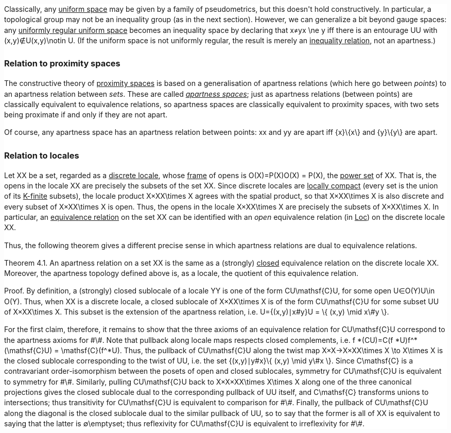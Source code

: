 Classically, any [uniform space][117] may be given by a family of pseudometrics, but this doesn't hold constructively. In particular, a topological group may not be an inequality group (as in the next section). However, we can generalize a bit beyond gauge spaces: any [uniformly regular uniform space][118] becomes an inequality space by declaring that x≠yx \\ne y iff there is an entourage UU with (x,y)∉U(x,y)\\notin U. (If the uniform space is not uniformly regular, the result is merely an [inequality relation][119], not an apartness.)

### Relation to proximity spaces

The constructive theory of [proximity spaces][120] is based on a generalisation of apartness relations (which here go between *points*) to an apartness relation between *sets*. These are called *[apartness spaces][121]*; just as apartness relations (between points) are classically equivalent to equivalence relations, so apartness spaces are classically equivalent to proximity spaces, with two sets being proximate if and only if they are not apart.

Of course, any apartness space has an apartness relation between points: xx and yy are apart iff {x}\\{x\\} and {y}\\{y\\} are apart.

### Relation to locales

Let XX be a set, regarded as a [discrete locale][122], whose [frame][123] of opens is O(X)\=P(X)O(X) = P(X), the [power set][124] of XX. That is, the opens in the locale XX are precisely the subsets of the set XX. Since discrete locales are [locally compact][125] (every set is the union of its [K-finite][126] subsets), the locale product X×XX\\times X agrees with the spatial product, so that X×XX\\times X is also discrete and every subset of X×XX\\times X is open. Thus, the opens in the locale X×XX\\times X are precisely the subsets of X×XX\\times X. In particular, an [equivalence relation][127] on the set XX can be identified with an *open* equivalence relation (in [Loc][128]) on the discrete locale XX.

Thus, the following theorem gives a different precise sense in which apartness relations are dual to equivalence relations.

Theorem 4.1. An apartness relation on a set XX is the same as a (strongly) [closed][129] equivalence relation on the discrete locale XX. Moreover, the apartness topology defined above is, as a locale, the quotient of this equivalence relation.

Proof. By definition, a (strongly) closed sublocale of a locale YY is one of the form CU\\mathsf{C}U, for some open U∈O(Y)U\\in O(Y). Thus, when XX is a discrete locale, a closed sublocale of X×XX\\times X is of the form CU\\mathsf{C}U for some subset UU of X×XX\\times X. This subset is the extension of the apartness relation, i.e. U\={(x,y)∣x#y}U = \\{ (x,y) \\mid x\\#y \\}.

For the first claim, therefore, it remains to show that the three axioms of an equivalence relation for CU\\mathsf{C}U correspond to the apartness axioms for #\\#. Note that pullback along locale maps respects closed complements, i.e. f \*(CU)\=C(f \*U)f^\*(\\mathsf{C}U) = \\mathsf{C}(f^\*U). Thus, the pullback of CU\\mathsf{C}U along the twist map X×X→X×XX\\times X \\to X\\times X is the closed sublocale corresponding to the twist of UU, i.e. the set {(x,y)∣y#x}\\{ (x,y) \\mid y\\#x \\}. Since C\\mathsf{C} is a contravariant order-isomorphism between the posets of open and closed sublocales, symmetry for CU\\mathsf{C}U is equivalent to symmetry for #\\#. Similarly, pulling CU\\mathsf{C}U back to X×X×XX\\times X\\times X along one of the three canonical projections gives the closed sublocale dual to the corresponding pullback of UU itself, and C\\mathsf{C} transforms unions to intersections; thus transitivity for CU\\mathsf{C}U is equivalent to comparison for #\\#. Finally, the pullback of CU\\mathsf{C}U along the diagonal is the closed sublocale dual to the similar pullback of UU, so to say that the former is all of XX is equivalent to saying that the latter is ∅\\emptyset; thus reflexivity for CU\\mathsf{C}U is equivalent to irreflexivity for #\\#.


[1]: https://ncatlab.org/nlab/show/relation
[2]: https://ncatlab.org/nlab/show/internal+relation
[3]: https://ncatlab.org/nlab/show/Rel
[4]: https://ncatlab.org/nlab/show/bicategory+of+relations
[5]: https://ncatlab.org/nlab/show/allegory
[6]: https://ncatlab.org/nlab/show/reflexive+relation
[7]: https://ncatlab.org/nlab/show/irreflexive+relation
[8]: https://ncatlab.org/nlab/show/symmetric+relation
[9]: https://ncatlab.org/nlab/show/antisymmetric+relation
[10]: https://ncatlab.org/nlab/show/asymmetric+relation
[11]: https://ncatlab.org/nlab/show/transitive+relation
[12]: https://ncatlab.org/nlab/show/comparison
[13]: https://ncatlab.org/nlab/show/euclidean+relation
[14]: https://ncatlab.org/nlab/show/total+relation
[15]: https://ncatlab.org/nlab/show/connected+relation
[16]: https://ncatlab.org/nlab/show/extensional+relation
[17]: https://ncatlab.org/nlab/show/well-founded+relation
[18]: https://ncatlab.org/nlab/show/functional+relations
[19]: https://ncatlab.org/nlab/show/entire+relations
[20]: https://ncatlab.org/nlab/show/equivalence+relations
[21]: https://ncatlab.org/nlab/show/congruence
[22]: https://ncatlab.org/nlab/show/apartness+relations
[23]: https://ncatlab.org/nlab/show/simple+graph
[24]: https://ncatlab.org/nlab/show/2-congruence
[25]: https://ncatlab.org/nlab/show/%28n%2Cr%29-congruence
[26]: https://ncatlab.org/nlab/show/binary+relation
[27]: https://ncatlab.org/nlab/show/equivalence+relation
[28]: https://ncatlab.org/nlab/show/inequality+relation
[29]: https://ncatlab.org/nlab/show/constructive+mathematics
[30]: https://ncatlab.org/nlab/show/classical+mathematics
[31]: https://ncatlab.org/nlab/show/negation
[32]: https://ncatlab.org/nlab/show/proximity+space
[33]: https://ncatlab.org/nlab/show/apartness+space
[34]: https://ncatlab.org/nlab/show/set
[35]: https://ncatlab.org/nlab/show/groupoid
[36]: https://ncatlab.org/nlab/show/objects
[37]: https://ncatlab.org/nlab/show/enriched+category
[38]: https://ncatlab.org/nlab/show/cartesian+monoidal+category
[39]: https://ncatlab.org/nlab/show/opposite+category
[40]: https://ncatlab.org/nlab/show/partial+order
[41]: https://ncatlab.org/nlab/show/truth+value
[42]: https://ncatlab.org/nlab/show/monoidal+category
[43]: https://ncatlab.org/nlab/show/disjunction
[44]: https://ncatlab.org/nlab/show/excluded+middle
[45]: https://ncatlab.org/nlab/show/negation
[46]: https://ncatlab.org/nlab/show/equivalence+relation
[47]: https://ncatlab.org/nlab/show/enriched+category
[48]: https://ncatlab.org/nlab/show/constructive+mathematics
[49]: https://ncatlab.org/nlab/show/internalization
[50]: https://ncatlab.org/nlab/show/co-Heyting+algebra
[51]: https://ncatlab.org/nlab/show/irreflexive+relation
[52]: https://ncatlab.org/nlab/show/symmetric+relation
[53]: https://ncatlab.org/nlab/show/comparison
[54]: https://ncatlab.org/nlab/show/equivalence+relation
[55]: https://ncatlab.org/nlab/show/identity+morphisms
[56]: https://ncatlab.org/nlab/show/inverses
[57]: https://ncatlab.org/nlab/show/composition
[58]: https://ncatlab.org/nlab/show/negation
[59]: https://ncatlab.org/nlab/show/excluded+middle
[60]: https://ncatlab.org/nlab/show/de+Morgan+law
[61]: https://ncatlab.org/nlab/show/connected+relation
[62]: https://ncatlab.org/nlab/show/equality
[63]: https://ncatlab.org/nlab/show/quotient+set
[64]: https://ncatlab.org/nlab/show/function
[65]: https://ncatlab.org/nlab/show/strongly+extensional+function
[66]: https://ncatlab.org/nlab/show/enriched+functors
[67]: https://ncatlab.org/nlab/show/natural+isomorphism
[68]: https://ncatlab.org/nlab/show/homotopy+type+theory
[69]: https://ncatlab.org/nlab/new/type+family
[70]: https://ncatlab.org/nlab/show/equality+type
[71]: https://ncatlab.org/nlab/show/propositional+truncation
[72]: https://ncatlab.org/nlab/show/monomorphisms
[73]: https://ncatlab.org/nlab/show/injections
[74]: https://ncatlab.org/nlab/show/regular+monomorphisms
[75]: https://ncatlab.org/nlab/show/limits
[76]: https://ncatlab.org/nlab/show/created+limit
[77]: https://ncatlab.org/nlab/show/forgetful+functor
[78]: https://ncatlab.org/nlab/show/Set
[79]: https://ncatlab.org/nlab/show/coproducts
[80]: https://ncatlab.org/nlab/show/quotient+object
[81]: https://ncatlab.org/nlab/show/equivalence+relations
[82]: https://ncatlab.org/nlab/show/complete+category
[83]: https://ncatlab.org/nlab/show/pretopos
[84]: https://ncatlab.org/nlab/show/Grothendieck+topos
[85]: https://ncatlab.org/nlab/show/topos
[86]: https://ncatlab.org/nlab/show/locally+cartesian+closed+category
[87]: https://ncatlab.org/nlab/show/cartesian+closed+category
[88]: https://ncatlab.org/nlab/show/2-morphism
[89]: https://ncatlab.org/nlab/show/equivalence+of+categories
[90]: https://ncatlab.org/nlab/show/topology
[91]: https://ncatlab.org/nlab/show/separation+axiom
[92]: https://ncatlab.org/nlab/show/subset
[93]: https://ncatlab.org/nlab/show/neighbourhood
[94]: https://ncatlab.org/nlab/show/filter
[95]: https://ncatlab.org/nlab/show/open+subset
[96]: https://ncatlab.org/nlab/show/topological+space
[97]: https://ncatlab.org/nlab/show/complement
[98]: https://ncatlab.org/nlab/show/separation+axiom
[99]: https://ncatlab.org/nlab/new/quasi-apartness
[100]: https://ncatlab.org/nlab/show/partial+order
[101]: https://ncatlab.org/nlab/show/preorder
[102]: https://ncatlab.org/nlab/show/closure
[103]: https://ncatlab.org/nlab/show/closure+operator
[104]: https://ncatlab.org/nlab/show/Hausdorff+spaces
[105]: https://ncatlab.org/nlab/show/graph+of+a+function
[106]: https://ncatlab.org/nlab/show/graph+of+a+function
[107]: https://ncatlab.org/nlab/show/located+subspace
[108]: https://ncatlab.org/nlab/show/inhabited+set
[109]: https://ncatlab.org/nlab/show/truth+value
[110]: https://ncatlab.org/nlab/show/Bill+Lawvere
[111]: https://ncatlab.org/nlab/show/metric+space
[112]: https://ncatlab.org/nlab/show/dagger-category
[113]: https://ncatlab.org/nlab/show/real+numbers
[114]: https://ncatlab.org/nlab/show/monoidal+functor
[115]: https://ncatlab.org/nlab/show/continuous+function
[116]: https://ncatlab.org/nlab/show/gauge+spaces
[117]: https://ncatlab.org/nlab/show/uniform+space
[118]: https://ncatlab.org/nlab/show/uniformly+regular+uniform+space
[119]: https://ncatlab.org/nlab/show/inequality+relation
[120]: https://ncatlab.org/nlab/show/proximity+spaces
[121]: https://ncatlab.org/nlab/show/apartness+space
[122]: https://ncatlab.org/nlab/show/discrete+locale
[123]: https://ncatlab.org/nlab/show/frame
[124]: https://ncatlab.org/nlab/show/power+set
[125]: https://ncatlab.org/nlab/show/locally+compact+locale
[126]: https://ncatlab.org/nlab/show/K-finite+set
[127]: https://ncatlab.org/nlab/show/equivalence+relation
[128]: https://ncatlab.org/nlab/show/Loc
[129]: https://ncatlab.org/nlab/show/closed+subspace
[130]: https://ncatlab.org/nlab/show/equalizers
[131]: https://ncatlab.org/nlab/show/nucleus
[132]: https://ncatlab.org/nlab/show/Hausdorff+space
[133]: https://ncatlab.org/nlab/show/decidable+equality
[134]: https://ncatlab.org/nlab/show/Hausdorff+space
[135]: https://ncatlab.org/nlab/show/Hausdorff+space#Apartness
[136]: https://ncatlab.org/nlab/show/universal+algebra
[137]: https://ncatlab.org/nlab/show/groups
[138]: https://ncatlab.org/nlab/show/rings
[139]: https://ncatlab.org/nlab/show/subgroups
[140]: https://ncatlab.org/nlab/show/ideals
[141]: https://ncatlab.org/nlab/show/cosets
[142]: https://ncatlab.org/nlab/show/antiideal
[143]: https://ncatlab.org/nlab/show/prime+ideal
[144]: https://ncatlab.org/nlab/show/integral+domain
[145]: https://ncatlab.org/nlab/show/Loc
[146]: https://ncatlab.org/nlab/show/antisubalgebra
[147]: https://ncatlab.org/nlab/show/inequality+relation
[148]: https://ncatlab.org/nlab/show/denial+inequality
[149]: https://ncatlab.org/nlab/show/antisubalgebra
[150]: https://ncatlab.org/nlab/show/apartness+relation#TvD
[151]: https://ncatlab.org/nlab/show/apartness+relation#Brouwer1919
[152]: https://ncatlab.org/nlab/show/apartness+relation#Heyting1925
[153]: https://ncatlab.org/nlab/show/L.E.J.+Brouwer
[154]: https://ncatlab.org/nlab/show/Arend+Heyting
[155]: https://ncatlab.org/nlab/show/Errett+Bishop
[156]: https://ncatlab.org/nlab/show/inequality+relation
[157]: http://www.fwaaldijk.nl/modern%20intuitionistic%20topology.pdf
[158]: https://ncatlab.org/nlab/history/apartness%20relation